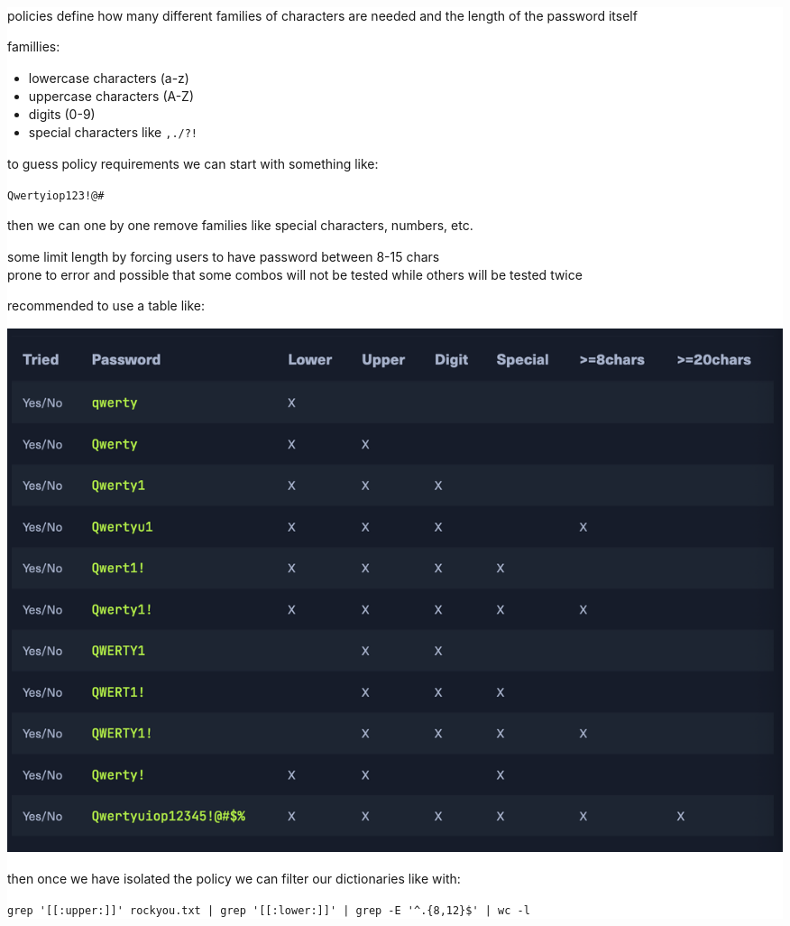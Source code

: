 policies define how many different families of characters are needed and the length of the password itself 

famillies: 
- lowercase characters (a-z)
- uppercase characters (A-Z)
- digits (0-9)
- special characters like `,./?! `

to guess policy requirements we can start with something like: 

`Qwertyiop123!@#`

then we can one by one remove families like special characters, numbers, etc. 

some limit length by forcing users to have password between 8-15 chars   
prone to error and possible that some combos will not be tested while others will be tested twice   

recommended to use a table like: 

![](Images/Pasted%20image%2020240220143306.png)

then once we have isolated the policy we can filter our dictionaries like with: 

```shell
grep '[[:upper:]]' rockyou.txt | grep '[[:lower:]]' | grep -E '^.{8,12}$' | wc -l
```
